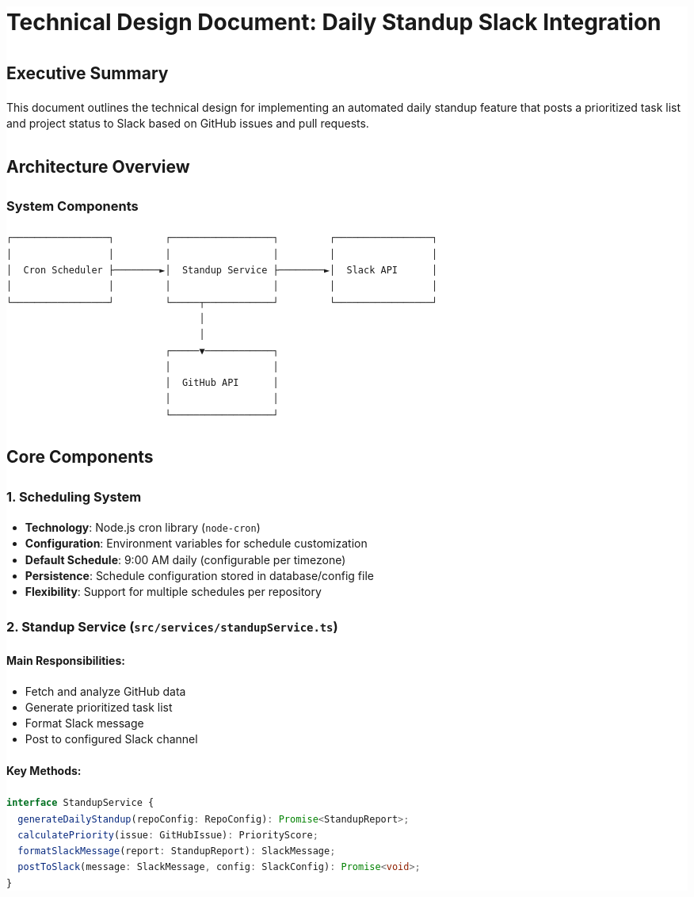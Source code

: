 # Technical Design Document: Daily Standup Slack Integration

## Executive Summary
This document outlines the technical design for implementing an automated daily standup feature that posts a prioritized task list and project status to Slack based on GitHub issues and pull requests.

## Architecture Overview

### System Components

```
┌─────────────────┐         ┌──────────────────┐         ┌─────────────────┐
│                 │         │                  │         │                 │
│  Cron Scheduler ├────────►│  Standup Service ├────────►│  Slack API      │
│                 │         │                  │         │                 │
└─────────────────┘         └─────┬────────────┘         └─────────────────┘
                                  │
                                  │
                            ┌─────▼────────────┐
                            │                  │
                            │  GitHub API      │
                            │                  │
                            └──────────────────┘
```

## Core Components

### 1. Scheduling System
- **Technology**: Node.js cron library (`node-cron`)
- **Configuration**: Environment variables for schedule customization
- **Default Schedule**: 9:00 AM daily (configurable per timezone)
- **Persistence**: Schedule configuration stored in database/config file
- **Flexibility**: Support for multiple schedules per repository

### 2. Standup Service (`src/services/standupService.ts`)

#### Main Responsibilities:
- Fetch and analyze GitHub data
- Generate prioritized task list
- Format Slack message
- Post to configured Slack channel

#### Key Methods:
```typescript
interface StandupService {
  generateDailyStandup(repoConfig: RepoConfig): Promise<StandupReport>;
  calculatePriority(issue: GitHubIssue): PriorityScore;
  formatSlackMessage(report: StandupReport): SlackMessage;
  postToSlack(message: SlackMessage, config: SlackConfig): Promise<void>;
}
```

